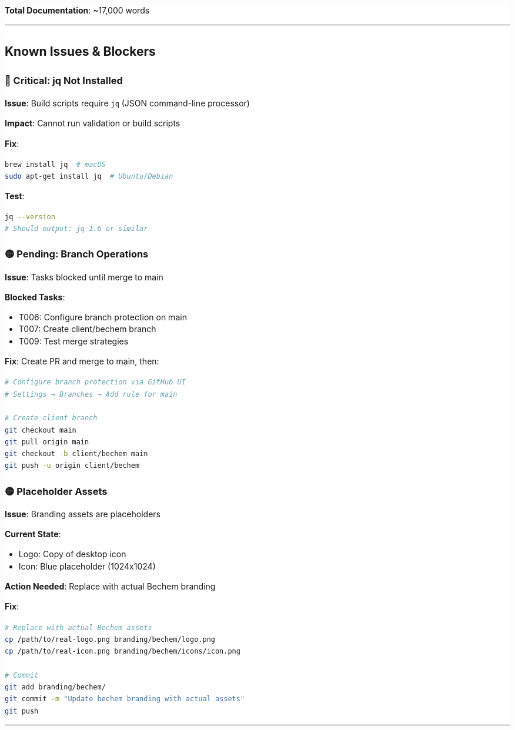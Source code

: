 **Total Documentation**: ~17,000 words

---

## Known Issues & Blockers

### 🔴 Critical: jq Not Installed

**Issue**: Build scripts require `jq` (JSON command-line processor)

**Impact**: Cannot run validation or build scripts

**Fix**:
```bash
brew install jq  # macOS
sudo apt-get install jq  # Ubuntu/Debian
```

**Test**:
```bash
jq --version
# Should output: jq-1.6 or similar
```

### 🟡 Pending: Branch Operations

**Issue**: Tasks blocked until merge to main

**Blocked Tasks**:
- T006: Configure branch protection on main
- T007: Create client/bechem branch
- T009: Test merge strategies

**Fix**: Create PR and merge to main, then:
```bash
# Configure branch protection via GitHub UI
# Settings → Branches → Add rule for main

# Create client branch
git checkout main
git pull origin main
git checkout -b client/bechem main
git push -u origin client/bechem
```

### 🟡 Placeholder Assets

**Issue**: Branding assets are placeholders

**Current State**:
- Logo: Copy of desktop icon
- Icon: Blue placeholder (1024x1024)

**Action Needed**: Replace with actual Bechem branding

**Fix**:
```bash
# Replace with actual Bechem assets
cp /path/to/real-logo.png branding/bechem/logo.png
cp /path/to/real-icon.png branding/bechem/icons/icon.png

# Commit
git add branding/bechem/
git commit -m "Update bechem branding with actual assets"
git push
```

---